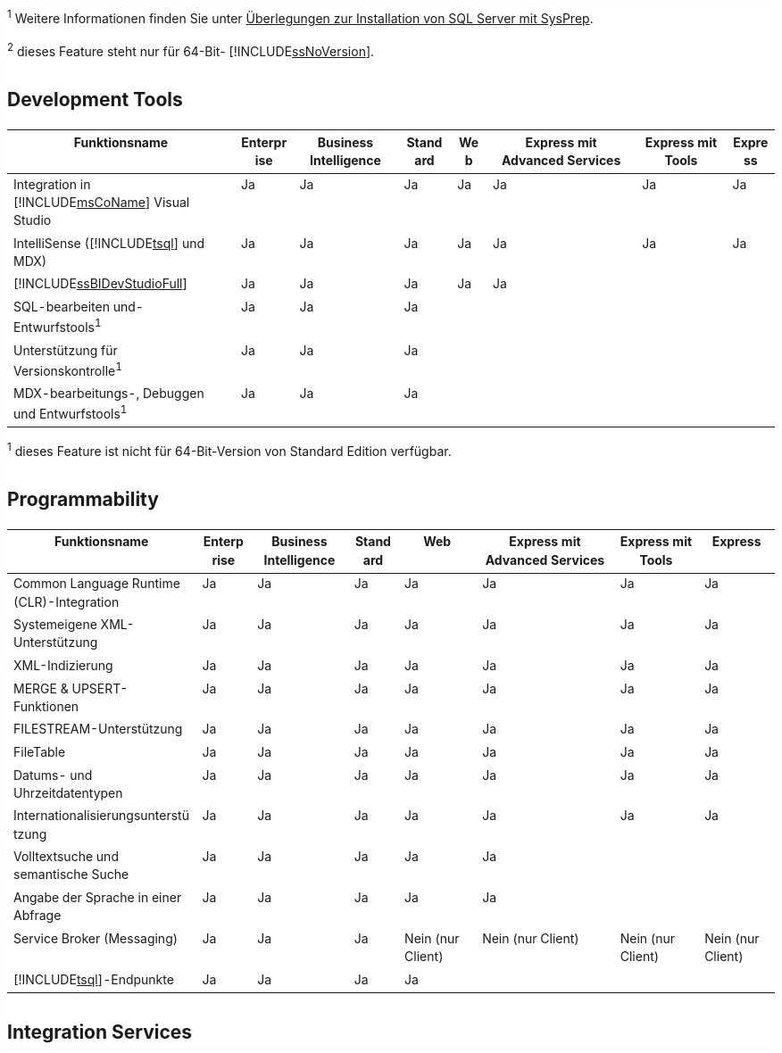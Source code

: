  <sup>1</sup> Weitere Informationen finden Sie unter [Überlegungen zur Installation von SQL Server mit SysPrep](../database-engine/install-windows/considerations-for-installing-sql-server-using-sysprep.md).  
  
 <sup>2</sup> dieses Feature steht nur für 64-Bit- [!INCLUDE[ssNoVersion](../includes/ssnoversion-md.md)].  
  
##  <a name="Dev_tools"></a> Development Tools  
  
|Funktionsname|Enterprise|Business Intelligence|Standard|Web|Express mit Advanced Services|Express mit Tools|Express|  
|------------------|----------------|---------------------------|--------------|---------|------------------------------------|------------------------|-------------|  
|Integration in [!INCLUDE[msCoName](../includes/msconame-md.md)] Visual Studio|Ja|Ja|Ja|Ja|Ja|Ja|Ja|  
|IntelliSense ([!INCLUDE[tsql](../includes/tsql-md.md)] und MDX)|Ja|Ja|Ja|Ja|Ja|Ja|Ja|  
|[!INCLUDE[ssBIDevStudioFull](../includes/ssbidevstudiofull-md.md)]|Ja|Ja|Ja|Ja|Ja|||  
|SQL-bearbeiten und-Entwurfstools<sup>1</sup>|Ja|Ja|Ja|||||  
|Unterstützung für Versionskontrolle<sup>1</sup>|Ja|Ja|Ja|||||  
|MDX-bearbeitungs-, Debuggen und Entwurfstools<sup>1</sup>|Ja|Ja|Ja|||||  
  
 <sup>1</sup> dieses Feature ist nicht für 64-Bit-Version von Standard Edition verfügbar.  
  
##  <a name="Programmability"></a> Programmability  
  
|Funktionsname|Enterprise|Business Intelligence|Standard|Web|Express mit Advanced Services|Express mit Tools|Express|  
|------------------|----------------|---------------------------|--------------|---------|------------------------------------|------------------------|-------------|  
|Common Language Runtime (CLR)-Integration|Ja|Ja|Ja|Ja|Ja|Ja|Ja|  
|Systemeigene XML-Unterstützung|Ja|Ja|Ja|Ja|Ja|Ja|Ja|  
|XML-Indizierung|Ja|Ja|Ja|Ja|Ja|Ja|Ja|  
|MERGE & UPSERT-Funktionen|Ja|Ja|Ja|Ja|Ja|Ja|Ja|  
|FILESTREAM-Unterstützung|Ja|Ja|Ja|Ja|Ja|Ja|Ja|  
|FileTable|Ja|Ja|Ja|Ja|Ja|Ja|Ja|  
|Datums- und Uhrzeitdatentypen|Ja|Ja|Ja|Ja|Ja|Ja|Ja|  
|Internationalisierungsunterstützung|Ja|Ja|Ja|Ja|Ja|Ja|Ja|  
|Volltextsuche und semantische Suche|Ja|Ja|Ja|Ja|Ja|||  
|Angabe der Sprache in einer Abfrage|Ja|Ja|Ja|Ja|Ja|||  
|Service Broker (Messaging)|Ja|Ja|Ja|Nein (nur Client)|Nein (nur Client)|Nein (nur Client)|Nein (nur Client)|  
|[!INCLUDE[tsql](../includes/tsql-md.md)]-Endpunkte|Ja|Ja|Ja|Ja||||  
  
##  <a name="SSIS"></a> Integration Services  
  